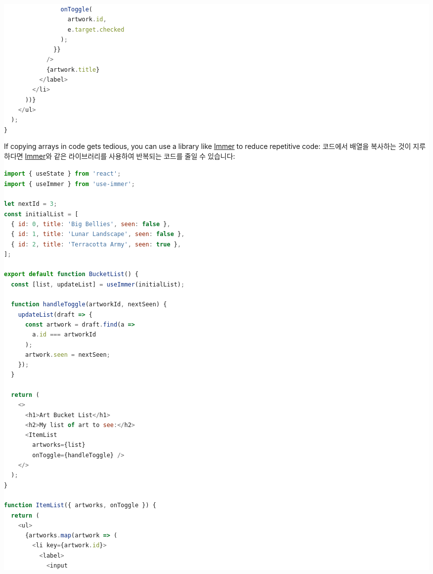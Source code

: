```js
                onToggle(
                  artwork.id,
                  e.target.checked
                );
              }}
            />
            {artwork.title}
          </label>
        </li>
      ))}
    </ul>
  );
}
```

</Sandpack>

If copying arrays in code gets tedious, you can use a library like [Immer](https://github.com/immerjs/use-immer) to reduce repetitive code:
<Trans>코드에서 배열을 복사하는 것이 지루하다면 [Immer](https://github.com/immerjs/use-immer)와 같은 라이브러리를 사용하여 반복되는 코드를 줄일 수 있습니다:</Trans>

<Sandpack>

```js
import { useState } from 'react';
import { useImmer } from 'use-immer';

let nextId = 3;
const initialList = [
  { id: 0, title: 'Big Bellies', seen: false },
  { id: 1, title: 'Lunar Landscape', seen: false },
  { id: 2, title: 'Terracotta Army', seen: true },
];

export default function BucketList() {
  const [list, updateList] = useImmer(initialList);

  function handleToggle(artworkId, nextSeen) {
    updateList(draft => {
      const artwork = draft.find(a =>
        a.id === artworkId
      );
      artwork.seen = nextSeen;
    });
  }

  return (
    <>
      <h1>Art Bucket List</h1>
      <h2>My list of art to see:</h2>
      <ItemList
        artworks={list}
        onToggle={handleToggle} />
    </>
  );
}

function ItemList({ artworks, onToggle }) {
  return (
    <ul>
      {artworks.map(artwork => (
        <li key={artwork.id}>
          <label>
            <input
```